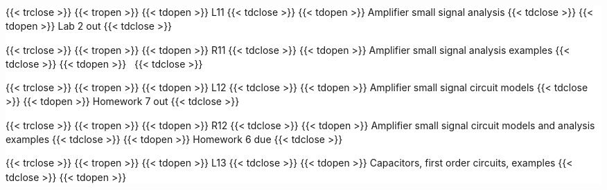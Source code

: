 {{< trclose >}}
{{< tropen >}}
{{< tdopen >}}
L11
{{< tdclose >}}
{{< tdopen >}}
Amplifier small signal analysis
{{< tdclose >}}
{{< tdopen >}}
Lab 2 out
{{< tdclose >}}

{{< trclose >}}
{{< tropen >}}
{{< tdopen >}}
R11
{{< tdclose >}}
{{< tdopen >}}
Amplifier small signal analysis examples
{{< tdclose >}}
{{< tdopen >}}
 
{{< tdclose >}}

{{< trclose >}}
{{< tropen >}}
{{< tdopen >}}
L12
{{< tdclose >}}
{{< tdopen >}}
Amplifier small signal circuit models
{{< tdclose >}}
{{< tdopen >}}
Homework 7 out
{{< tdclose >}}

{{< trclose >}}
{{< tropen >}}
{{< tdopen >}}
R12
{{< tdclose >}}
{{< tdopen >}}
Amplifier small signal circuit models and analysis examples
{{< tdclose >}}
{{< tdopen >}}
Homework 6 due
{{< tdclose >}}

{{< trclose >}}
{{< tropen >}}
{{< tdopen >}}
L13
{{< tdclose >}}
{{< tdopen >}}
Capacitors, first order circuits, examples
{{< tdclose >}}
{{< tdopen >}}
 